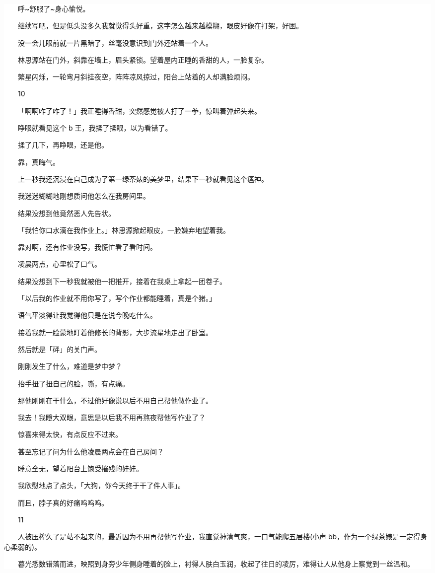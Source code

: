 &emsp;&emsp;呼~舒服了~身心愉悦。  
  
&emsp;&emsp;继续写吧，但是低头没多久我就觉得头好重，这字怎么越来越模糊，眼皮好像在打架，好困。  
  
&emsp;&emsp;没一会儿眼前就一片黑暗了，丝毫没意识到门外还站着一个人。  
  
&emsp;&emsp;林思源站在门外，斜靠在墙上，眉头紧锁。望着屋内正睡的香甜的人，一脸复杂。  
  
&emsp;&emsp;繁星闪烁，一轮弯月斜挂夜空，阵阵凉风掠过，阳台上站着的人却满脸烦闷。  
  
&emsp;&emsp;10  
  
&emsp;&emsp;「啊啊咋了咋了！」我正睡得香甜，突然感觉被人打了一拳，惊叫着弹起头来。  
  
&emsp;&emsp;睁眼就看见这个 b 王，我揉了揉眼，以为看错了。  
  
&emsp;&emsp;揉了几下，再睁眼，还是他。  
  
&emsp;&emsp;靠，真晦气。  
  
&emsp;&emsp;上一秒我还沉浸在自己成为了第一绿茶婊的美梦里，结果下一秒就看见这个瘟神。  
  
&emsp;&emsp;我迷迷糊糊地刚想质问他怎么在我房间里。  
  
&emsp;&emsp;结果没想到他竟然恶人先告状。  
  
&emsp;&emsp;「我怕你口水滴在我作业上。」林思源掀起眼皮，一脸嫌弃地望着我。  
  
&emsp;&emsp;靠对啊，还有作业没写，我慌忙看了看时间。  
  
&emsp;&emsp;凌晨两点，心里松了口气。  
  
&emsp;&emsp;结果没想到下一秒我就被他一把推开，接着在我桌上拿起一团卷子。  
  
&emsp;&emsp;「以后我的作业就不用你写了，写个作业都能睡着，真是个猪。」  
  
&emsp;&emsp;语气平淡得让我觉得他只是在说今晚吃什么。  
  
&emsp;&emsp;接着我就一脸蒙地盯着他修长的背影，大步流星地走出了卧室。  
  
&emsp;&emsp;然后就是「砰」的关门声。  
  
&emsp;&emsp;刚刚发生了什么，难道是梦中梦？  
  
&emsp;&emsp;抬手扭了扭自己的脸，嘶，有点痛。  
  
&emsp;&emsp;那他刚刚在干什么，不过他好像说以后不用自己帮他做作业了。  
  
&emsp;&emsp;我去！我瞪大双眼，意思是以后我不用再熬夜帮他写作业了？  
  
&emsp;&emsp;惊喜来得太快，有点反应不过来。  
  
&emsp;&emsp;甚至忘记了问为什么他凌晨两点会在自己房间？  
  
&emsp;&emsp;睡意全无，望着阳台上饱受摧残的娃娃。  
  
&emsp;&emsp;我欣慰地点了点头，「大狗，你今天终于干了件人事」。  
  
&emsp;&emsp;而且，脖子真的好痛呜呜呜。  
  
&emsp;&emsp;11  
  
&emsp;&emsp;人被压榨久了是站不起来的，最近因为不用再帮他写作业，我直觉神清气爽，一口气能爬五层楼(小声 bb，作为一个绿茶婊是一定得身心柔弱的)。  
  
&emsp;&emsp;暮光悉数错落而进，映照到身旁少年侧身睡着的脸上，衬得人肤白玉润，收起了往日的凌厉，难得让人从他身上察觉到一丝温和。  
  